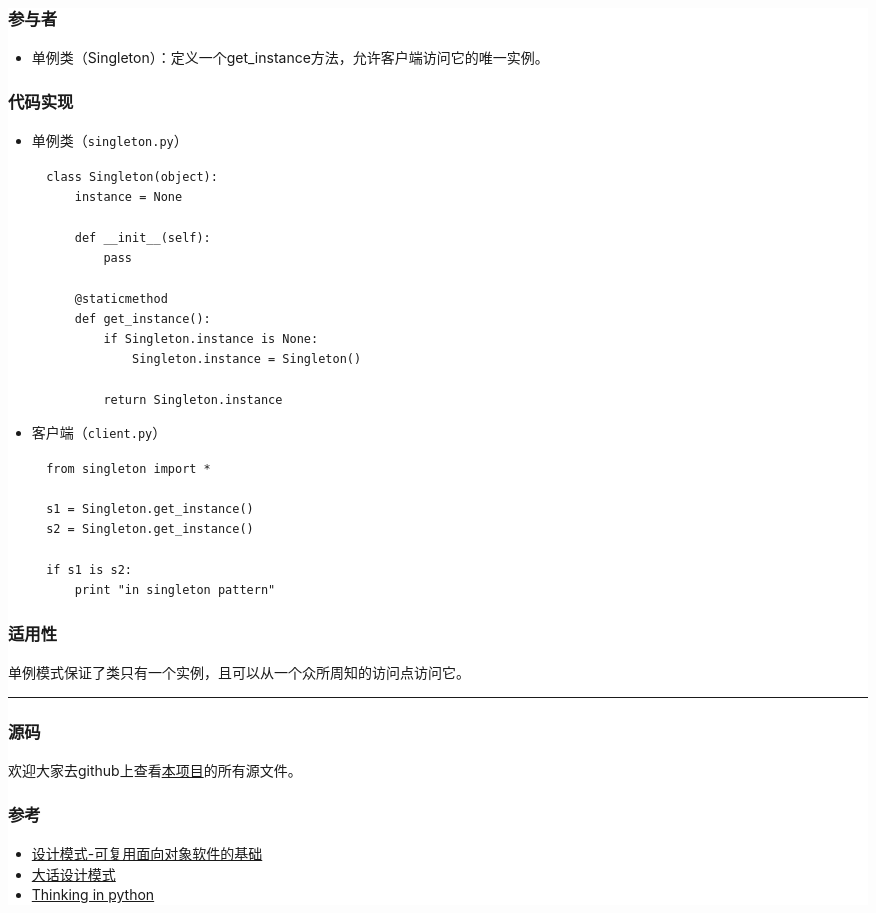 ### 参与者
- 单例类（Singleton）：定义一个get_instance方法，允许客户端访问它的唯一实例。

### 代码实现
- 单例类（`singleton.py`）

        class Singleton(object):
            instance = None

            def __init__(self):
                pass

            @staticmethod
            def get_instance():
                if Singleton.instance is None:
                    Singleton.instance = Singleton()

                return Singleton.instance

- 客户端（`client.py`）

        from singleton import *

        s1 = Singleton.get_instance()
        s2 = Singleton.get_instance()

        if s1 is s2:
            print "in singleton pattern"

### 适用性
单例模式保证了类只有一个实例，且可以从一个众所周知的访问点访问它。

--------------------------------------------------------------------

### 源码
欢迎大家去github上查看[本项目](https://github.com/easypi/DPython.git)的所有源文件。

### 参考
- [设计模式-可复用面向对象软件的基础](http://book.douban.com/subject/1052241/) 
- [大话设计模式](http://book.douban.com/subject/2334288/)
- [Thinking in python](http://docs.linuxtone.org/ebooks/Python/Thinking_In_Python.pdf)